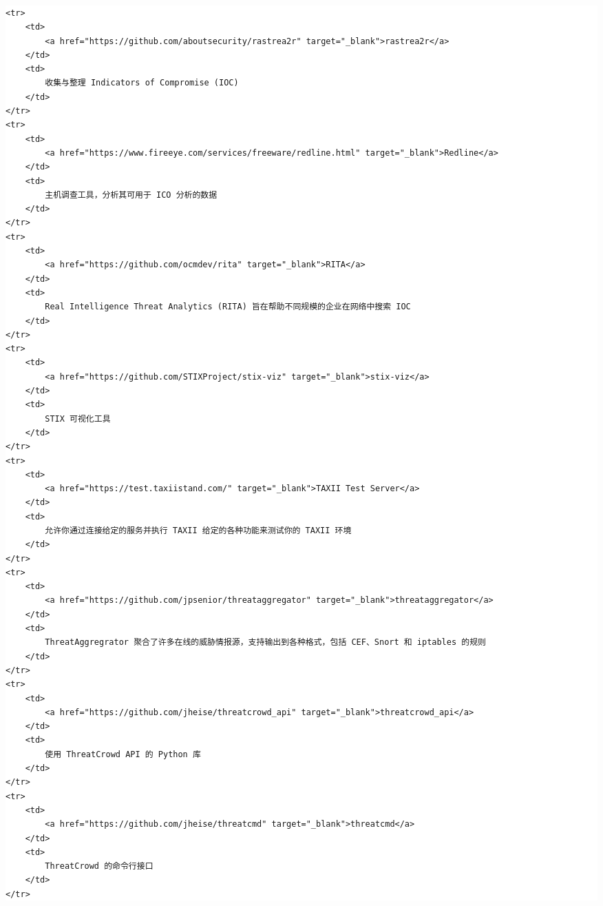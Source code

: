     <tr>
        <td>
            <a href="https://github.com/aboutsecurity/rastrea2r" target="_blank">rastrea2r</a>
        </td>
        <td>
            收集与整理 Indicators of Compromise (IOC)
        </td>
    </tr>
    <tr>
        <td>
            <a href="https://www.fireeye.com/services/freeware/redline.html" target="_blank">Redline</a>
        </td>
        <td>
            主机调查工具，分析其可用于 ICO 分析的数据
        </td>
    </tr>
    <tr>
        <td>
            <a href="https://github.com/ocmdev/rita" target="_blank">RITA</a>
        </td>
        <td>
            Real Intelligence Threat Analytics (RITA) 旨在帮助不同规模的企业在网络中搜索 IOC
        </td>
    </tr>
    <tr>
        <td>
            <a href="https://github.com/STIXProject/stix-viz" target="_blank">stix-viz</a>
        </td>
        <td>
            STIX 可视化工具
        </td>
    </tr>
    <tr>
        <td>
            <a href="https://test.taxiistand.com/" target="_blank">TAXII Test Server</a>
        </td>
        <td>
            允许你通过连接给定的服务并执行 TAXII 给定的各种功能来测试你的 TAXII 环境
        </td>
    </tr>
    <tr>
        <td>
            <a href="https://github.com/jpsenior/threataggregator" target="_blank">threataggregator</a>
        </td>
        <td>
            ThreatAggregrator 聚合了许多在线的威胁情报源，支持输出到各种格式，包括 CEF、Snort 和 iptables 的规则
        </td>
    </tr>
    <tr>
        <td>
            <a href="https://github.com/jheise/threatcrowd_api" target="_blank">threatcrowd_api</a>
        </td>
        <td>
            使用 ThreatCrowd API 的 Python 库
        </td>
    </tr>
    <tr>
        <td>
            <a href="https://github.com/jheise/threatcmd" target="_blank">threatcmd</a>
        </td>
        <td>
            ThreatCrowd 的命令行接口
        </td>
    </tr>